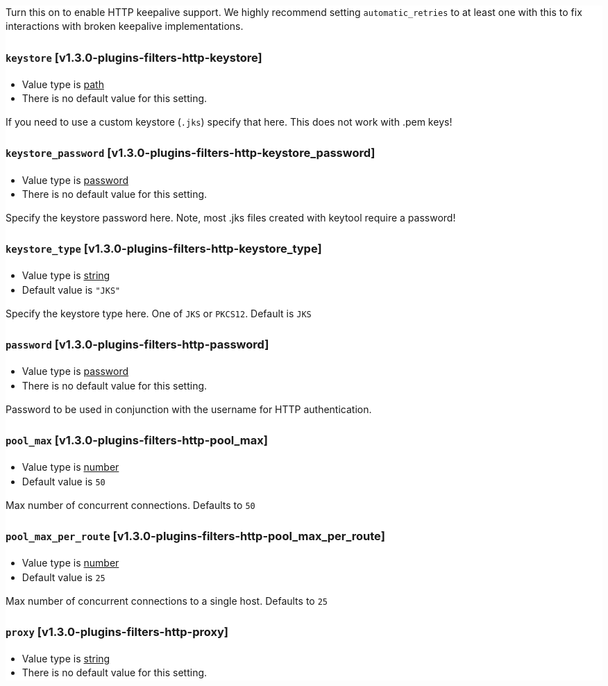 Turn this on to enable HTTP keepalive support. We highly recommend setting `automatic_retries` to at least one with this to fix interactions with broken keepalive implementations.


### `keystore` [v1.3.0-plugins-filters-http-keystore]

* Value type is [path](logstash://reference/configuration-file-structure.md#path)
* There is no default value for this setting.

If you need to use a custom keystore (`.jks`) specify that here. This does not work with .pem keys!


### `keystore_password` [v1.3.0-plugins-filters-http-keystore_password]

* Value type is [password](logstash://reference/configuration-file-structure.md#password)
* There is no default value for this setting.

Specify the keystore password here. Note, most .jks files created with keytool require a password!


### `keystore_type` [v1.3.0-plugins-filters-http-keystore_type]

* Value type is [string](logstash://reference/configuration-file-structure.md#string)
* Default value is `"JKS"`

Specify the keystore type here. One of `JKS` or `PKCS12`. Default is `JKS`


### `password` [v1.3.0-plugins-filters-http-password]

* Value type is [password](logstash://reference/configuration-file-structure.md#password)
* There is no default value for this setting.

Password to be used in conjunction with the username for HTTP authentication.


### `pool_max` [v1.3.0-plugins-filters-http-pool_max]

* Value type is [number](logstash://reference/configuration-file-structure.md#number)
* Default value is `50`

Max number of concurrent connections. Defaults to `50`


### `pool_max_per_route` [v1.3.0-plugins-filters-http-pool_max_per_route]

* Value type is [number](logstash://reference/configuration-file-structure.md#number)
* Default value is `25`

Max number of concurrent connections to a single host. Defaults to `25`


### `proxy` [v1.3.0-plugins-filters-http-proxy]

* Value type is [string](logstash://reference/configuration-file-structure.md#string)
* There is no default value for this setting.
